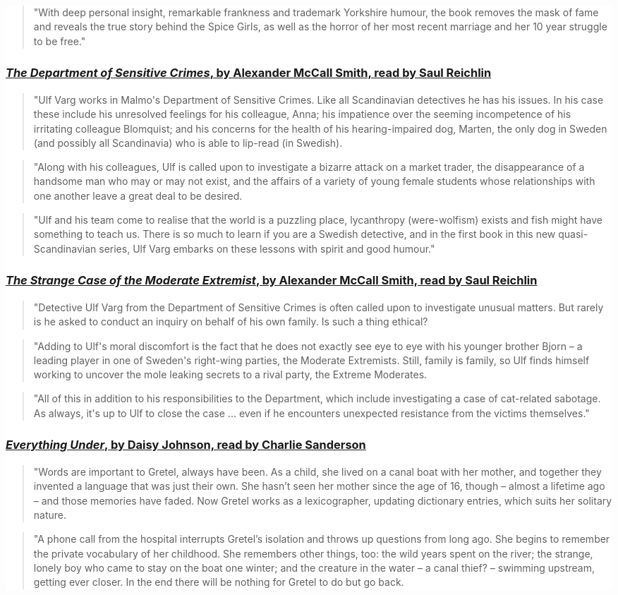 > "With deep personal insight, remarkable frankness and trademark Yorkshire humour, the book removes the mask of fame and reveals the true story behind the Spice Girls, as well as the horror of her most recent marriage and her 10 year struggle to be free."

### [<cite>The Department of Sensitive Crimes</cite>, by Alexander McCall Smith, read by Saul Reichlin](https://fe.bolindadigital.com/wldcs_bol_fo/b2i/productDetail.html?productId=BOL_605813&fromPage=1&b2bSite=4172)

> "Ulf Varg works in Malmo's Department of Sensitive Crimes. Like all Scandinavian detectives he has his issues. In his case these include his unresolved feelings for his colleague, Anna; his impatience over the seeming incompetence of his irritating colleague Blomquist; and his concerns for the health of his hearing-impaired dog, Marten, the only dog in Sweden (and possibly all Scandinavia) who is able to lip-read (in Swedish).

> "Along with his colleagues, Ulf is called upon to investigate a bizarre attack on a market trader, the disappearance of a handsome man who may or may not exist, and the affairs of a variety of young female students whose relationships with one another leave a great deal to be desired.

> "Ulf and his team come to realise that the world is a puzzling place, lycanthropy (were-wolfism) exists and fish might have something to teach us. There is so much to learn if you are a Swedish detective, and in the first book in this new quasi-Scandinavian series, Ulf Varg embarks on these lessons with spirit and good humour."

### [<cite>The Strange Case of the Moderate Extremist</cite>, by Alexander McCall Smith, read by Saul Reichlin](https://fe.bolindadigital.com/wldcs_bol_fo/b2i/productDetail.html?productId=BOL_609821&fromPage=1&b2bSite=4172)

> "Detective Ulf Varg from the Department of Sensitive Crimes is often called upon to investigate unusual matters. But rarely is he asked to conduct an inquiry on behalf of his own family. Is such a thing ethical?

> "Adding to Ulf's moral discomfort is the fact that he does not exactly see eye to eye with his younger brother Bjorn – a leading player in one of Sweden's right-wing parties, the Moderate Extremists. Still, family is family, so Ulf finds himself working to uncover the mole leaking secrets to a rival party, the Extreme Moderates.

> "All of this in addition to his responsibilities to the Department, which include investigating a case of cat-related sabotage. As always, it's up to Ulf to close the case ... even if he encounters unexpected resistance from the victims themselves."

### [<cite>Everything Under</cite>, by Daisy Johnson, read by Charlie Sanderson](https://fe.bolindadigital.com/wldcs_bol_fo/b2i/productDetail.html?productId=BOL_609850&fromPage=1&b2bSite=4172)

> "Words are important to Gretel, always have been. As a child, she lived on a canal boat with her mother, and together they invented a language that was just their own. She hasn’t seen her mother since the age of 16, though – almost a lifetime ago – and those memories have faded. Now Gretel works as a lexicographer, updating dictionary entries, which suits her solitary nature.

> "A phone call from the hospital interrupts Gretel’s isolation and throws up questions from long ago. She begins to remember the private vocabulary of her childhood. She remembers other things, too: the wild years spent on the river; the strange, lonely boy who came to stay on the boat one winter; and the creature in the water – a canal thief? – swimming upstream, getting ever closer. In the end there will be nothing for Gretel to do but go back.
